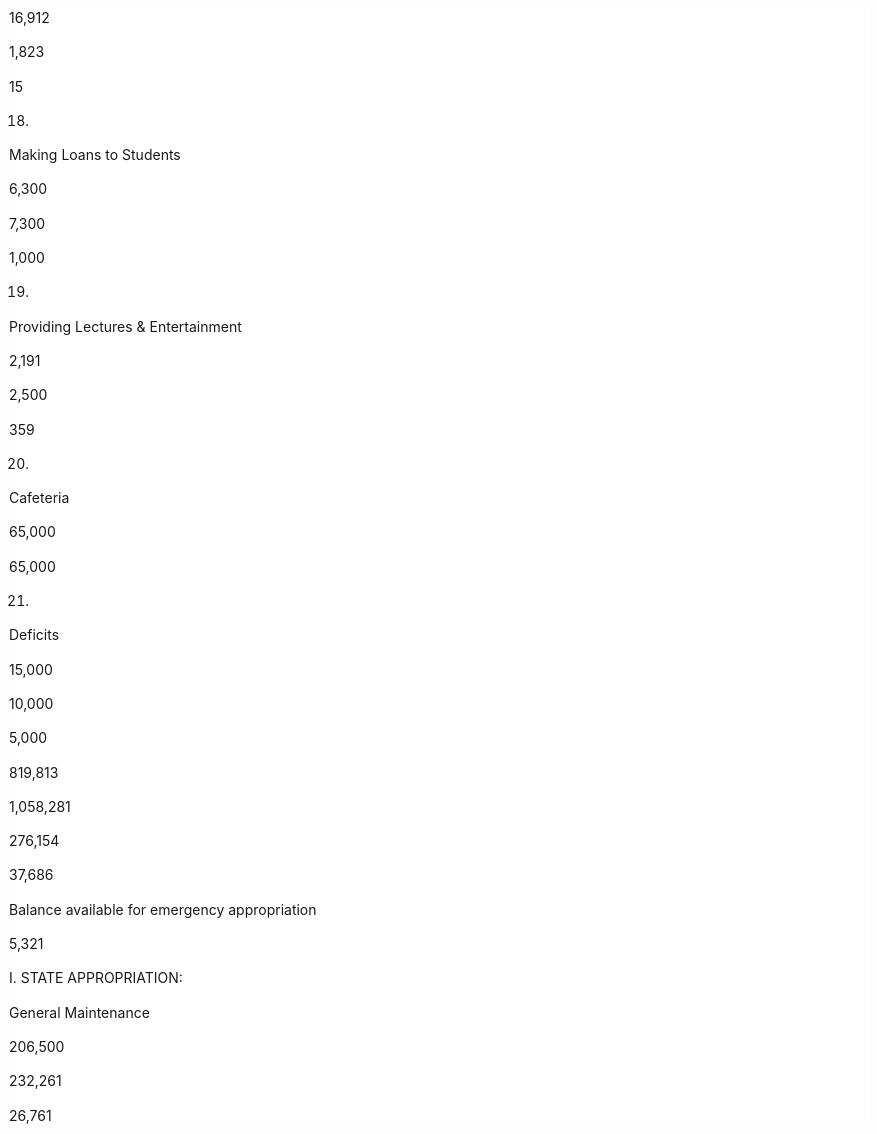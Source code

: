 16,912

1,823

15

18.

Making Loans to Students

6,300

7,300

1,000

19.

Providing Lectures & Entertainment

2,191

2,500

359

20.

Cafeteria

65,000

65,000

21.

Deficits

15,000

10,000

5,000

819,813

1,058,281

276,154

37,686

Balance available for emergency appropriation

5,321

I. STATE APPROPRIATION:

General Maintenance

206,500

232,261

26,761
